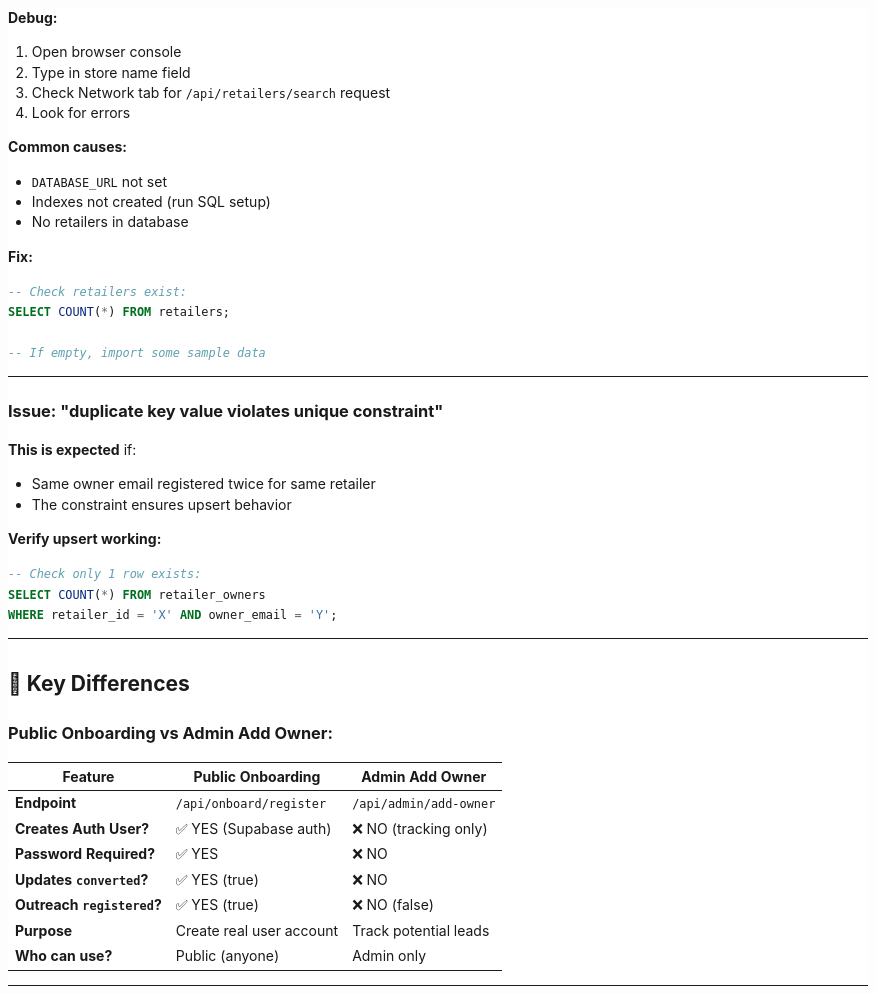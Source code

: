 **Debug:**
1. Open browser console
2. Type in store name field
3. Check Network tab for `/api/retailers/search` request
4. Look for errors

**Common causes:**
- `DATABASE_URL` not set
- Indexes not created (run SQL setup)
- No retailers in database

**Fix:**
```sql
-- Check retailers exist:
SELECT COUNT(*) FROM retailers;

-- If empty, import some sample data
```

---

### **Issue: "duplicate key value violates unique constraint"**

**This is expected** if:
- Same owner email registered twice for same retailer
- The constraint ensures upsert behavior

**Verify upsert working:**
```sql
-- Check only 1 row exists:
SELECT COUNT(*) FROM retailer_owners 
WHERE retailer_id = 'X' AND owner_email = 'Y';
```

---

## 🎯 Key Differences

### **Public Onboarding vs Admin Add Owner:**

| Feature | Public Onboarding | Admin Add Owner |
|---------|-------------------|-----------------|
| **Endpoint** | `/api/onboard/register` | `/api/admin/add-owner` |
| **Creates Auth User?** | ✅ YES (Supabase auth) | ❌ NO (tracking only) |
| **Password Required?** | ✅ YES | ❌ NO |
| **Updates `converted`?** | ✅ YES (true) | ❌ NO |
| **Outreach `registered`?** | ✅ YES (true) | ❌ NO (false) |
| **Purpose** | Create real user account | Track potential leads |
| **Who can use?** | Public (anyone) | Admin only |

---